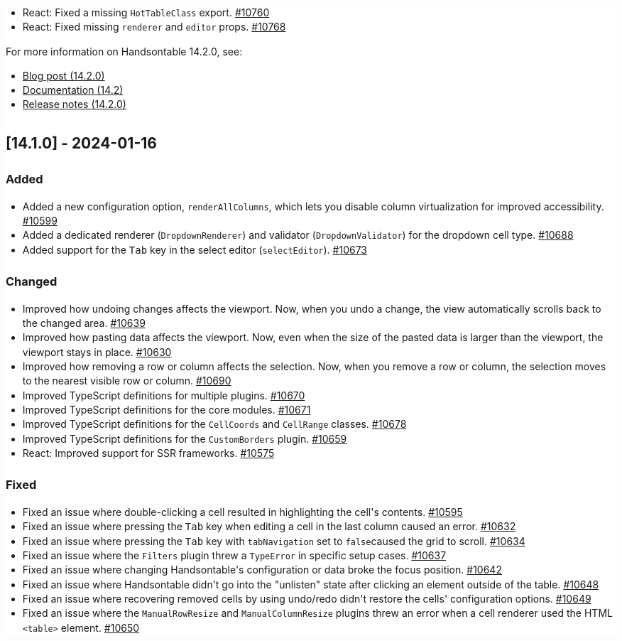 - React: Fixed a missing `HotTableClass` export. [#10760](https://github.com/handsontable/handsontable/pull/10760)
- React: Fixed missing `renderer` and `editor` props. [#10768](https://github.com/handsontable/handsontable/pull/10768)

For more information on Handsontable 14.2.0, see:

- [Blog post (14.2.0)](https://handsontable.com/blog/handsontable-14-2-0-improved-react-re-rendering-new-handsontable-hooks)
- [Documentation (14.2)](https://handsontable.com/docs/14.2)
- [Release notes (14.2.0)](https://handsontable.com/docs/release-notes/#_14-2-0)

## [14.1.0] - 2024-01-16

### Added

- Added a new configuration option, `renderAllColumns`, which lets you disable column virtualization for improved accessibility. [#10599](https://github.com/handsontable/handsontable/pull/10599)
- Added a dedicated renderer (`DropdownRenderer`) and validator (`DropdownValidator`) for the dropdown cell type. [#10688](https://github.com/handsontable/handsontable/pull/10688)
- Added support for the <kbd>Tab</kbd> key in the select editor (`selectEditor`). [#10673](https://github.com/handsontable/handsontable/pull/10673)

### Changed

- Improved how undoing changes affects the viewport. Now, when you undo a change, the view automatically scrolls back to the changed area. [#10639](https://github.com/handsontable/handsontable/pull/10639)
- Improved how pasting data affects the viewport. Now, even when the size of the pasted data is larger than the viewport, the viewport stays in place. [#10630](https://github.com/handsontable/handsontable/pull/10630)
- Improved how removing a row or column affects the selection. Now, when you remove a row or column, the selection moves to the nearest visible row or column. [#10690](https://github.com/handsontable/handsontable/pull/10690)
- Improved TypeScript definitions for multiple plugins. [#10670](https://github.com/handsontable/handsontable/pull/10670)
- Improved TypeScript definitions for the core modules. [#10671](https://github.com/handsontable/handsontable/pull/10671)
- Improved TypeScript definitions for the `CellCoords` and `CellRange` classes. [#10678](https://github.com/handsontable/handsontable/pull/10678)
- Improved TypeScript definitions for the `CustomBorders` plugin. [#10659](https://github.com/handsontable/handsontable/pull/10659)
- React: Improved support for SSR frameworks. [#10575](https://github.com/handsontable/handsontable/pull/10575)

### Fixed

- Fixed an issue where double-clicking a cell resulted in highlighting the cell's contents. [#10595](https://github.com/handsontable/handsontable/pull/10595)
- Fixed an issue where pressing the <kbd>Tab</kbd> key when editing a cell in the last column caused an error. [#10632](https://github.com/handsontable/handsontable/pull/10632)
- Fixed an issue where pressing the <kbd>Tab</kbd> key with `tabNavigation` set to `false`caused the grid to scroll. [#10634](https://github.com/handsontable/handsontable/pull/10634)
- Fixed an issue where the `Filters` plugin threw a `TypeError` in specific setup cases. [#10637](https://github.com/handsontable/handsontable/pull/10637)
- Fixed an issue where changing Handsontable's configuration or data broke the focus position. [#10642](https://github.com/handsontable/handsontable/pull/10642)
- Fixed an issue where Handsontable didn't go into the "unlisten" state after clicking an element outside of the table. [#10648](https://github.com/handsontable/handsontable/pull/10648)
- Fixed an issue where recovering removed cells by using undo/redo didn't restore the cells' configuration options. [#10649](https://github.com/handsontable/handsontable/pull/10649)
- Fixed an issue where the `ManualRowResize` and `ManualColumnResize` plugins threw an error when a cell renderer used the HTML `<table>` element. [#10650](https://github.com/handsontable/handsontable/pull/10650)